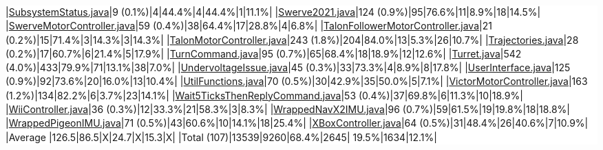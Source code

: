 |[SubsystemStatus.java](https://github.com/FRCTeam5199/Robot-Code-2021/tree/master/src%2Fmain%2Fjava%2Ffrc%2Fmisc%2FSubsystemStatus.java)|9 (0.1%)|4|44.4%|4|44.4%|1|11.1%|
|[Swerve2021.java](https://github.com/FRCTeam5199/Robot-Code-2021/tree/master/src%2Fmain%2Fjava%2Ffrc%2Frobot%2Frobotconfigs%2Ftwentyone%2FSwerve2021.java)|124 (0.9%)|95|76.6%|11|8.9%|18|14.5%|
|[SwerveMotorController.java](https://github.com/FRCTeam5199/Robot-Code-2021/tree/master/src%2Fmain%2Fjava%2Ffrc%2Fmotors%2FSwerveMotorController.java)|59 (0.4%)|38|64.4%|17|28.8%|4|6.8%|
|[TalonFollowerMotorController.java](https://github.com/FRCTeam5199/Robot-Code-2021/tree/master/src%2Fmain%2Fjava%2Ffrc%2Fmotors%2Ffollowers%2FTalonFollowerMotorController.java)|21 (0.2%)|15|71.4%|3|14.3%|3|14.3%|
|[TalonMotorController.java](https://github.com/FRCTeam5199/Robot-Code-2021/tree/master/src%2Fmain%2Fjava%2Ffrc%2Fmotors%2FTalonMotorController.java)|243 (1.8%)|204|84.0%|13|5.3%|26|10.7%|
|[Trajectories.java](https://github.com/FRCTeam5199/Robot-Code-2021/tree/master/src%2Fmain%2Fjava%2Ffrc%2Fdrive%2Fauton%2Ffollowtrajectory%2FTrajectories.java)|28 (0.2%)|17|60.7%|6|21.4%|5|17.9%|
|[TurnCommand.java](https://github.com/FRCTeam5199/Robot-Code-2021/tree/master/src%2Fmain%2Fjava%2Ffrc%2Fdiscordslackbot%2Fcommands%2FTurnCommand.java)|95 (0.7%)|65|68.4%|18|18.9%|12|12.6%|
|[Turret.java](https://github.com/FRCTeam5199/Robot-Code-2021/tree/master/src%2Fmain%2Fjava%2Ffrc%2Fballstuff%2Fshooting%2FTurret.java)|542 (4.0%)|433|79.9%|71|13.1%|38|7.0%|
|[UndervoltageIssue.java](https://github.com/FRCTeam5199/Robot-Code-2021/tree/master/src%2Fmain%2Fjava%2Ffrc%2Fselfdiagnostics%2FUndervoltageIssue.java)|45 (0.3%)|33|73.3%|4|8.9%|8|17.8%|
|[UserInterface.java](https://github.com/FRCTeam5199/Robot-Code-2021/tree/master/src%2Fmain%2Fjava%2Ffrc%2Fmisc%2FUserInterface.java)|125 (0.9%)|92|73.6%|20|16.0%|13|10.4%|
|[UtilFunctions.java](https://github.com/FRCTeam5199/Robot-Code-2021/tree/master/src%2Fmain%2Fjava%2Ffrc%2Fmisc%2FUtilFunctions.java)|70 (0.5%)|30|42.9%|35|50.0%|5|7.1%|
|[VictorMotorController.java](https://github.com/FRCTeam5199/Robot-Code-2021/tree/master/src%2Fmain%2Fjava%2Ffrc%2Fmotors%2FVictorMotorController.java)|163 (1.2%)|134|82.2%|6|3.7%|23|14.1%|
|[Wait5TicksThenReplyCommand.java](https://github.com/FRCTeam5199/Robot-Code-2021/tree/master/src%2Fmain%2Fjava%2Ffrc%2Fdiscordslackbot%2Fcommands%2FWait5TicksThenReplyCommand.java)|53 (0.4%)|37|69.8%|6|11.3%|10|18.9%|
|[WiiController.java](https://github.com/FRCTeam5199/Robot-Code-2021/tree/master/src%2Fmain%2Fjava%2Ffrc%2Fcontrollers%2FWiiController.java)|36 (0.3%)|12|33.3%|21|58.3%|3|8.3%|
|[WrappedNavX2IMU.java](https://github.com/FRCTeam5199/Robot-Code-2021/tree/master/src%2Fmain%2Fjava%2Ffrc%2Ftelemetry%2Fimu%2FWrappedNavX2IMU.java)|96 (0.7%)|59|61.5%|19|19.8%|18|18.8%|
|[WrappedPigeonIMU.java](https://github.com/FRCTeam5199/Robot-Code-2021/tree/master/src%2Fmain%2Fjava%2Ffrc%2Ftelemetry%2Fimu%2FWrappedPigeonIMU.java)|71 (0.5%)|43|60.6%|10|14.1%|18|25.4%|
|[XBoxController.java](https://github.com/FRCTeam5199/Robot-Code-2021/tree/master/src%2Fmain%2Fjava%2Ffrc%2Fcontrollers%2FXBoxController.java)|64 (0.5%)|31|48.4%|26|40.6%|7|10.9%|
|Average |126.5|86.5|X|24.7|X|15.3|X|
|Total (107)|13539|9260|68.4%|2645| 19.5%|1634|12.1%|